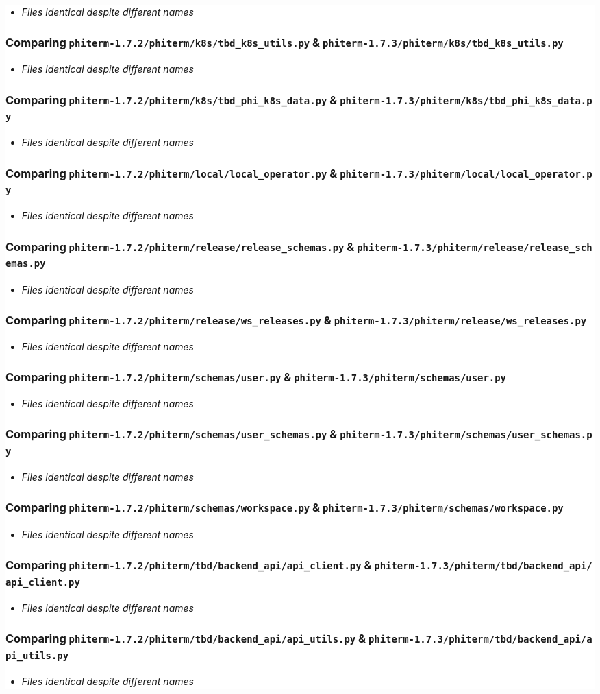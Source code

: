  * *Files identical despite different names*

### Comparing `phiterm-1.7.2/phiterm/k8s/tbd_k8s_utils.py` & `phiterm-1.7.3/phiterm/k8s/tbd_k8s_utils.py`

 * *Files identical despite different names*

### Comparing `phiterm-1.7.2/phiterm/k8s/tbd_phi_k8s_data.py` & `phiterm-1.7.3/phiterm/k8s/tbd_phi_k8s_data.py`

 * *Files identical despite different names*

### Comparing `phiterm-1.7.2/phiterm/local/local_operator.py` & `phiterm-1.7.3/phiterm/local/local_operator.py`

 * *Files identical despite different names*

### Comparing `phiterm-1.7.2/phiterm/release/release_schemas.py` & `phiterm-1.7.3/phiterm/release/release_schemas.py`

 * *Files identical despite different names*

### Comparing `phiterm-1.7.2/phiterm/release/ws_releases.py` & `phiterm-1.7.3/phiterm/release/ws_releases.py`

 * *Files identical despite different names*

### Comparing `phiterm-1.7.2/phiterm/schemas/user.py` & `phiterm-1.7.3/phiterm/schemas/user.py`

 * *Files identical despite different names*

### Comparing `phiterm-1.7.2/phiterm/schemas/user_schemas.py` & `phiterm-1.7.3/phiterm/schemas/user_schemas.py`

 * *Files identical despite different names*

### Comparing `phiterm-1.7.2/phiterm/schemas/workspace.py` & `phiterm-1.7.3/phiterm/schemas/workspace.py`

 * *Files identical despite different names*

### Comparing `phiterm-1.7.2/phiterm/tbd/backend_api/api_client.py` & `phiterm-1.7.3/phiterm/tbd/backend_api/api_client.py`

 * *Files identical despite different names*

### Comparing `phiterm-1.7.2/phiterm/tbd/backend_api/api_utils.py` & `phiterm-1.7.3/phiterm/tbd/backend_api/api_utils.py`

 * *Files identical despite different names*
